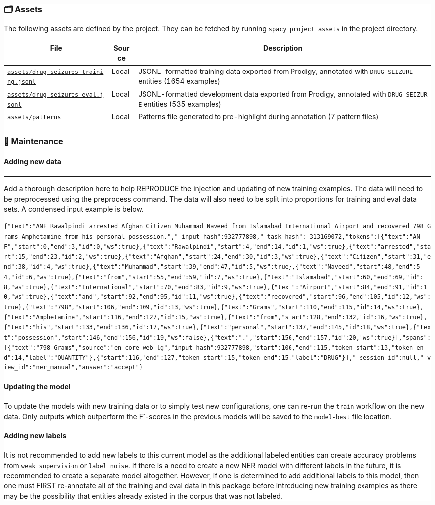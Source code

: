 ### 🗂 Assets

The following assets are defined by the project. They can
be fetched by running [`spacy project assets`](https://spacy.io/api/cli#project-assets)
in the project directory.

| File | Source | Description |
| --- | --- | --- |
| [`assets/drug_seizures_training.jsonl`](assets/drug_seizures_training.jsonl) | Local | JSONL-formatted training data exported from Prodigy, annotated with `DRUG_SEIZURE` entities (1654 examples) |
| [`assets/drug_seizures_eval.jsonl`](assets/drug_seizures_eval.jsonl) | Local | JSONL-formatted development data exported from Prodigy, annotated with `DRUG_SEIZURE` entities (535 examples) |
| [`assets/patterns`](assets/patterns) | Local | Patterns file generated to pre-highlight during annotation (7 pattern files) |

### 🔧 Maintenance
#### Adding new data
**** 
Add a thorough description here to help REPRODUCE the injection and updating of new training examples. The data will need to be preprocessed using the preprocess command. The data will also need to be split into proportions for training and eval data sets. A condensed input example is below.
```
{"text":"ANF Rawalpindi arrested Afghan Citizen Muhammad Naveed from Islamabad International Airport and recovered 798 Grams Amphetamine from his personal possession.","_input_hash":932777898,"_task_hash":-313169072,"tokens":[{"text":"ANF","start":0,"end":3,"id":0,"ws":true},{"text":"Rawalpindi","start":4,"end":14,"id":1,"ws":true},{"text":"arrested","start":15,"end":23,"id":2,"ws":true},{"text":"Afghan","start":24,"end":30,"id":3,"ws":true},{"text":"Citizen","start":31,"end":38,"id":4,"ws":true},{"text":"Muhammad","start":39,"end":47,"id":5,"ws":true},{"text":"Naveed","start":48,"end":54,"id":6,"ws":true},{"text":"from","start":55,"end":59,"id":7,"ws":true},{"text":"Islamabad","start":60,"end":69,"id":8,"ws":true},{"text":"International","start":70,"end":83,"id":9,"ws":true},{"text":"Airport","start":84,"end":91,"id":10,"ws":true},{"text":"and","start":92,"end":95,"id":11,"ws":true},{"text":"recovered","start":96,"end":105,"id":12,"ws":true},{"text":"798","start":106,"end":109,"id":13,"ws":true},{"text":"Grams","start":110,"end":115,"id":14,"ws":true},{"text":"Amphetamine","start":116,"end":127,"id":15,"ws":true},{"text":"from","start":128,"end":132,"id":16,"ws":true},{"text":"his","start":133,"end":136,"id":17,"ws":true},{"text":"personal","start":137,"end":145,"id":18,"ws":true},{"text":"possession","start":146,"end":156,"id":19,"ws":false},{"text":".","start":156,"end":157,"id":20,"ws":true}],"spans":[{"text":"798 Grams","source":"en_core_web_lg","input_hash":932777898,"start":106,"end":115,"token_start":13,"token_end":14,"label":"QUANTITY"},{"start":116,"end":127,"token_start":15,"token_end":15,"label":"DRUG"}],"_session_id":null,"_view_id":"ner_manual","answer":"accept"}
``` 
#### Updating the model

To update the models with new training data or to simply test new configurations, one can re-run the `train` workflow on the new data. Only outputs which outperform the F1-scores in the previous models will be saved to the [`model-best`](training/model-best) file location. 

#### Adding new labels

It is not recommended to add new labels to this current model as the additional labeled entities can create accuracy problems from [`weak supervision`](https://en.wikipedia.org/wiki/Weak_supervision) or [`label noise`](https://arxiv.org/abs/2003.10471). If there is a need to create a new NER model with different labels in the future, it is recommended to create a separate model altogether. However, if one is determined to add additional labels to this model, then one must FIRST re-annotate all of the training and eval data in this package before introducing new training examples as there may be the possibility that entities already existed in the corpus that was not labeled.
